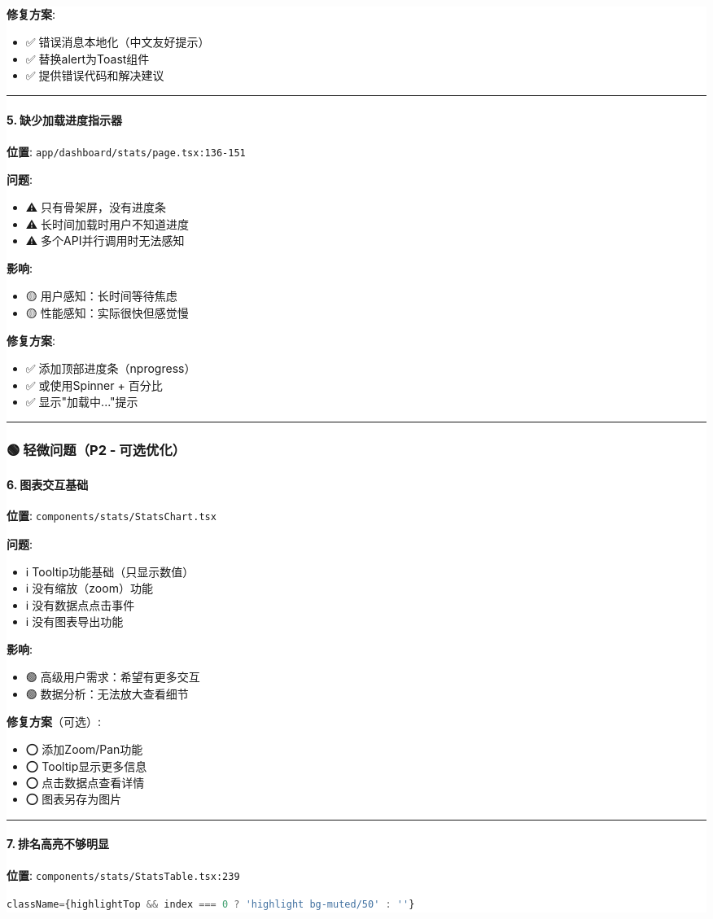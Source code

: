 **修复方案**:
- ✅ 错误消息本地化（中文友好提示）
- ✅ 替换alert为Toast组件
- ✅ 提供错误代码和解决建议

---

#### 5. **缺少加载进度指示器**
**位置**: `app/dashboard/stats/page.tsx:136-151`

**问题**:
- ⚠️ 只有骨架屏，没有进度条
- ⚠️ 长时间加载时用户不知道进度
- ⚠️ 多个API并行调用时无法感知

**影响**:
- 🟡 用户感知：长时间等待焦虑
- 🟡 性能感知：实际很快但感觉慢

**修复方案**:
- ✅ 添加顶部进度条（nprogress）
- ✅ 或使用Spinner + 百分比
- ✅ 显示"加载中..."提示

---

### 🟢 轻微问题（P2 - 可选优化）

#### 6. **图表交互基础**
**位置**: `components/stats/StatsChart.tsx`

**问题**:
- ℹ️ Tooltip功能基础（只显示数值）
- ℹ️ 没有缩放（zoom）功能
- ℹ️ 没有数据点点击事件
- ℹ️ 没有图表导出功能

**影响**:
- 🟢 高级用户需求：希望有更多交互
- 🟢 数据分析：无法放大查看细节

**修复方案**（可选）:
- ⭕ 添加Zoom/Pan功能
- ⭕ Tooltip显示更多信息
- ⭕ 点击数据点查看详情
- ⭕ 图表另存为图片

---

#### 7. **排名高亮不够明显**
**位置**: `components/stats/StatsTable.tsx:239`

```typescript
className={highlightTop && index === 0 ? 'highlight bg-muted/50' : ''}
```
